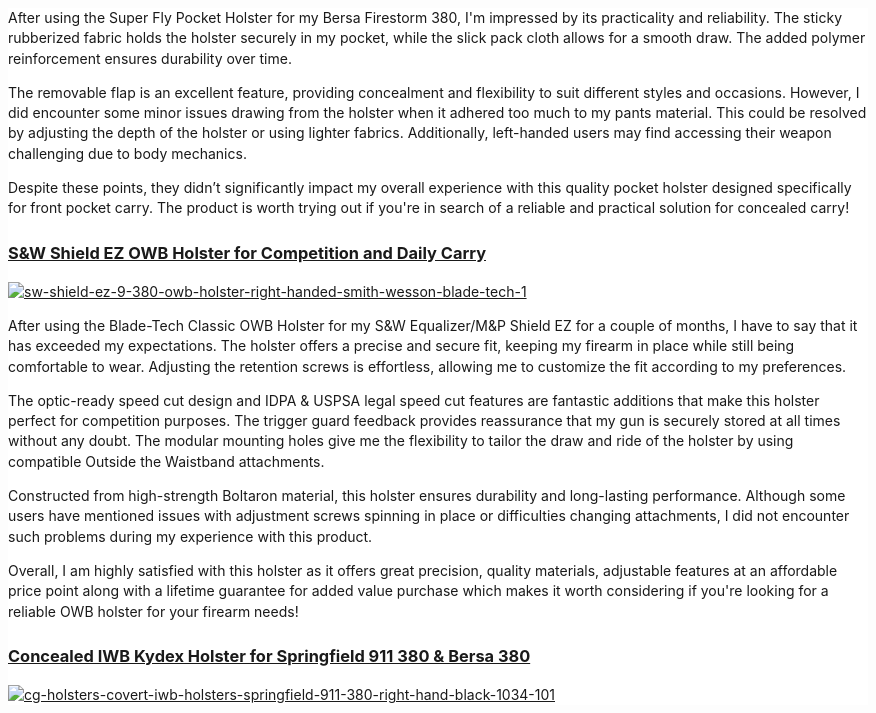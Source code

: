 After using the Super Fly Pocket Holster for my Bersa Firestorm 380, I'm impressed by its practicality and reliability. The sticky rubberized fabric holds the holster securely in my pocket, while the slick pack cloth allows for a smooth draw. The added polymer reinforcement ensures durability over time.

The removable flap is an excellent feature, providing concealment and flexibility to suit different styles and occasions. However, I did encounter some minor issues drawing from the holster when it adhered too much to my pants material. This could be resolved by adjusting the depth of the holster or using lighter fabrics. Additionally, left-handed users may find accessing their weapon challenging due to body mechanics.

Despite these points, they didn’t significantly impact my overall experience with this quality pocket holster designed specifically for front pocket carry. The product is worth trying out if you're in search of a reliable and practical solution for concealed carry!

### [S&W Shield EZ OWB Holster for Competition and Daily Carry](https://serp.ly/@universityofguns/amazon/bersa-380-holsters?utm_source=universityofguns&utm_medium=website&utm_campaign=universityofguns.com&utm_content=bersa-380-holsters&utm_term=sw-shield-ez-owb-holster-for-competition-and-daily-carry)

<div class="image"><a href="https://serp.ly/@universityofguns/amazon/bersa-380-holsters?utm_source=universityofguns&utm_medium=website&utm_campaign=universityofguns.com&utm_content=bersa-380-holsters&utm_term=sw-shield-ez-9-380-owb-holster-right-handed-smith-wesson-blade-tech-1"><img alt="sw-shield-ez-9-380-owb-holster-right-handed-smith-wesson-blade-tech-1" src="https://imagedelivery.net/vy2bglCGN6hEeWOnSe2c7A/sw-shield-ez-9-380-owb-holster-right-handed-smith-wesson-blade-tech-1/public"/></a></div>

After using the Blade-Tech Classic OWB Holster for my S&W Equalizer/M&P Shield EZ for a couple of months, I have to say that it has exceeded my expectations. The holster offers a precise and secure fit, keeping my firearm in place while still being comfortable to wear. Adjusting the retention screws is effortless, allowing me to customize the fit according to my preferences.

The optic-ready speed cut design and IDPA & USPSA legal speed cut features are fantastic additions that make this holster perfect for competition purposes. The trigger guard feedback provides reassurance that my gun is securely stored at all times without any doubt. The modular mounting holes give me the flexibility to tailor the draw and ride of the holster by using compatible Outside the Waistband attachments.

Constructed from high-strength Boltaron material, this holster ensures durability and long-lasting performance. Although some users have mentioned issues with adjustment screws spinning in place or difficulties changing attachments, I did not encounter such problems during my experience with this product.

Overall, I am highly satisfied with this holster as it offers great precision, quality materials, adjustable features at an affordable price point along with a lifetime guarantee for added value purchase which makes it worth considering if you're looking for a reliable OWB holster for your firearm needs!

### [Concealed IWB Kydex Holster for Springfield 911 380 & Bersa 380](https://serp.ly/@universityofguns/amazon/bersa-380-holsters?utm_source=universityofguns&utm_medium=website&utm_campaign=universityofguns.com&utm_content=bersa-380-holsters&utm_term=concealed-iwb-kydex-holster-for-springfield-911-380-bersa-380)

<div class="image"><a href="https://serp.ly/@universityofguns/amazon/bersa-380-holsters?utm_source=universityofguns&utm_medium=website&utm_campaign=universityofguns.com&utm_content=bersa-380-holsters&utm_term=cg-holsters-covert-iwb-holsters-springfield-911-380-right-hand-black-1034-101"><img alt="cg-holsters-covert-iwb-holsters-springfield-911-380-right-hand-black-1034-101" src="https://imagedelivery.net/vy2bglCGN6hEeWOnSe2c7A/cg-holsters-covert-iwb-holsters-springfield-911-380-right-hand-black-1034-101/public"/></a></div>
